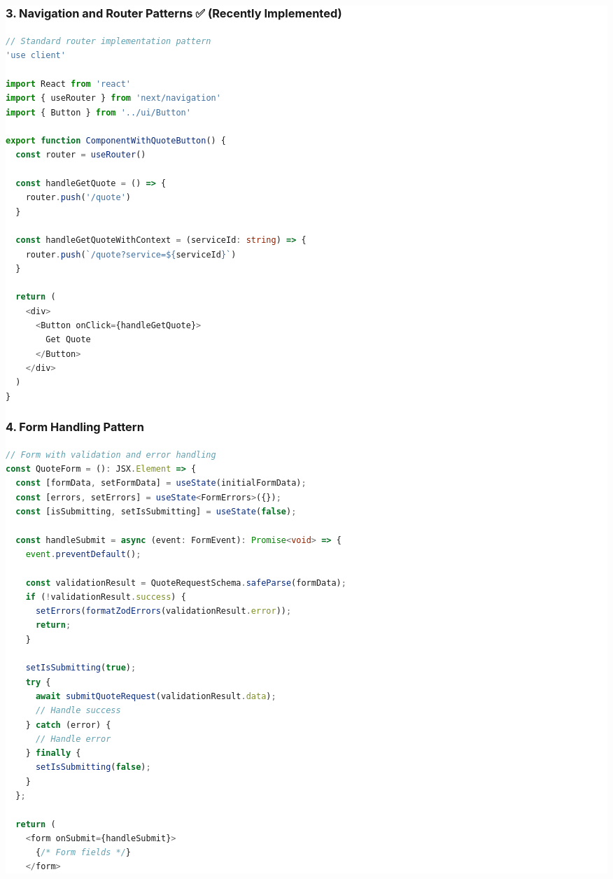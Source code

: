 ### 3. Navigation and Router Patterns ✅ (Recently Implemented)
```typescript
// Standard router implementation pattern
'use client'

import React from 'react'
import { useRouter } from 'next/navigation'
import { Button } from '../ui/Button'

export function ComponentWithQuoteButton() {
  const router = useRouter()
  
  const handleGetQuote = () => {
    router.push('/quote')
  }
  
  const handleGetQuoteWithContext = (serviceId: string) => {
    router.push(`/quote?service=${serviceId}`)
  }
  
  return (
    <div>
      <Button onClick={handleGetQuote}>
        Get Quote
      </Button>
    </div>
  )
}
```

### 4. Form Handling Pattern
```typescript
// Form with validation and error handling
const QuoteForm = (): JSX.Element => {
  const [formData, setFormData] = useState(initialFormData);
  const [errors, setErrors] = useState<FormErrors>({});
  const [isSubmitting, setIsSubmitting] = useState(false);

  const handleSubmit = async (event: FormEvent): Promise<void> => {
    event.preventDefault();
    
    const validationResult = QuoteRequestSchema.safeParse(formData);
    if (!validationResult.success) {
      setErrors(formatZodErrors(validationResult.error));
      return;
    }

    setIsSubmitting(true);
    try {
      await submitQuoteRequest(validationResult.data);
      // Handle success
    } catch (error) {
      // Handle error
    } finally {
      setIsSubmitting(false);
    }
  };

  return (
    <form onSubmit={handleSubmit}>
      {/* Form fields */}
    </form>
```